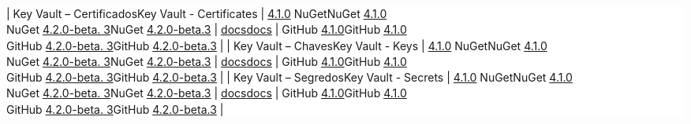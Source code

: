 | <span data-ttu-id="c08af-199">Key Vault – Certificados</span><span class="sxs-lookup"><span data-stu-id="c08af-199">Key Vault - Certificates</span></span> | <span data-ttu-id="c08af-200">[4.1.0](https://www.nuget.org/packages/Azure.Security.KeyVault.Certificates/4.1.0) NuGet</span><span class="sxs-lookup"><span data-stu-id="c08af-200">NuGet [4.1.0](https://www.nuget.org/packages/Azure.Security.KeyVault.Certificates/4.1.0)</span></span><br><span data-ttu-id="c08af-201">NuGet [4.2.0-beta. 3](https://www.nuget.org/packages/Azure.Security.KeyVault.Certificates/4.2.0-beta.3)</span><span class="sxs-lookup"><span data-stu-id="c08af-201">NuGet [4.2.0-beta.3](https://www.nuget.org/packages/Azure.Security.KeyVault.Certificates/4.2.0-beta.3)</span></span> | [<span data-ttu-id="c08af-202">docs</span><span class="sxs-lookup"><span data-stu-id="c08af-202">docs</span></span>](/dotnet/api/overview/azure/Security.KeyVault.Certificates-readme/) | <span data-ttu-id="c08af-203">GitHub [4.1.0](https://github.com/Azure/azure-sdk-for-net/tree/Azure.Security.KeyVault.Certificates_4.1.0/sdk/keyvault/Azure.Security.KeyVault.Certificates/)</span><span class="sxs-lookup"><span data-stu-id="c08af-203">GitHub [4.1.0](https://github.com/Azure/azure-sdk-for-net/tree/Azure.Security.KeyVault.Certificates_4.1.0/sdk/keyvault/Azure.Security.KeyVault.Certificates/)</span></span><br><span data-ttu-id="c08af-204">GitHub [4.2.0-beta. 3](https://github.com/Azure/azure-sdk-for-net/tree/Azure.Security.KeyVault.Certificates_4.2.0-beta.3/sdk/keyvault/Azure.Security.KeyVault.Certificates/)</span><span class="sxs-lookup"><span data-stu-id="c08af-204">GitHub [4.2.0-beta.3](https://github.com/Azure/azure-sdk-for-net/tree/Azure.Security.KeyVault.Certificates_4.2.0-beta.3/sdk/keyvault/Azure.Security.KeyVault.Certificates/)</span></span> |
| <span data-ttu-id="c08af-205">Key Vault – Chaves</span><span class="sxs-lookup"><span data-stu-id="c08af-205">Key Vault - Keys</span></span> | <span data-ttu-id="c08af-206">[4.1.0](https://www.nuget.org/packages/Azure.Security.KeyVault.Keys/4.1.0) NuGet</span><span class="sxs-lookup"><span data-stu-id="c08af-206">NuGet [4.1.0](https://www.nuget.org/packages/Azure.Security.KeyVault.Keys/4.1.0)</span></span><br><span data-ttu-id="c08af-207">NuGet [4.2.0-beta. 3](https://www.nuget.org/packages/Azure.Security.KeyVault.Keys/4.2.0-beta.3)</span><span class="sxs-lookup"><span data-stu-id="c08af-207">NuGet [4.2.0-beta.3](https://www.nuget.org/packages/Azure.Security.KeyVault.Keys/4.2.0-beta.3)</span></span> | [<span data-ttu-id="c08af-208">docs</span><span class="sxs-lookup"><span data-stu-id="c08af-208">docs</span></span>](/dotnet/api/overview/azure/Security.KeyVault.Keys-readme/) | <span data-ttu-id="c08af-209">GitHub [4.1.0](https://github.com/Azure/azure-sdk-for-net/tree/Azure.Security.KeyVault.Keys_4.1.0/sdk/keyvault/Azure.Security.KeyVault.Keys/)</span><span class="sxs-lookup"><span data-stu-id="c08af-209">GitHub [4.1.0](https://github.com/Azure/azure-sdk-for-net/tree/Azure.Security.KeyVault.Keys_4.1.0/sdk/keyvault/Azure.Security.KeyVault.Keys/)</span></span><br><span data-ttu-id="c08af-210">GitHub [4.2.0-beta. 3](https://github.com/Azure/azure-sdk-for-net/tree/Azure.Security.KeyVault.Keys_4.2.0-beta.3/sdk/keyvault/Azure.Security.KeyVault.Keys/)</span><span class="sxs-lookup"><span data-stu-id="c08af-210">GitHub [4.2.0-beta.3](https://github.com/Azure/azure-sdk-for-net/tree/Azure.Security.KeyVault.Keys_4.2.0-beta.3/sdk/keyvault/Azure.Security.KeyVault.Keys/)</span></span> |
| <span data-ttu-id="c08af-211">Key Vault – Segredos</span><span class="sxs-lookup"><span data-stu-id="c08af-211">Key Vault - Secrets</span></span> | <span data-ttu-id="c08af-212">[4.1.0](https://www.nuget.org/packages/Azure.Security.KeyVault.Secrets/4.1.0) NuGet</span><span class="sxs-lookup"><span data-stu-id="c08af-212">NuGet [4.1.0](https://www.nuget.org/packages/Azure.Security.KeyVault.Secrets/4.1.0)</span></span><br><span data-ttu-id="c08af-213">NuGet [4.2.0-beta. 3](https://www.nuget.org/packages/Azure.Security.KeyVault.Secrets/4.2.0-beta.3)</span><span class="sxs-lookup"><span data-stu-id="c08af-213">NuGet [4.2.0-beta.3](https://www.nuget.org/packages/Azure.Security.KeyVault.Secrets/4.2.0-beta.3)</span></span> | [<span data-ttu-id="c08af-214">docs</span><span class="sxs-lookup"><span data-stu-id="c08af-214">docs</span></span>](/dotnet/api/overview/azure/Security.KeyVault.Secrets-readme/) | <span data-ttu-id="c08af-215">GitHub [4.1.0](https://github.com/Azure/azure-sdk-for-net/tree/Azure.Security.KeyVault.Secrets_4.1.0/sdk/keyvault/Azure.Security.KeyVault.Secrets/)</span><span class="sxs-lookup"><span data-stu-id="c08af-215">GitHub [4.1.0](https://github.com/Azure/azure-sdk-for-net/tree/Azure.Security.KeyVault.Secrets_4.1.0/sdk/keyvault/Azure.Security.KeyVault.Secrets/)</span></span><br><span data-ttu-id="c08af-216">GitHub [4.2.0-beta. 3](https://github.com/Azure/azure-sdk-for-net/tree/Azure.Security.KeyVault.Secrets_4.2.0-beta.3/sdk/keyvault/Azure.Security.KeyVault.Secrets/)</span><span class="sxs-lookup"><span data-stu-id="c08af-216">GitHub [4.2.0-beta.3](https://github.com/Azure/azure-sdk-for-net/tree/Azure.Security.KeyVault.Secrets_4.2.0-beta.3/sdk/keyvault/Azure.Security.KeyVault.Secrets/)</span></span> |